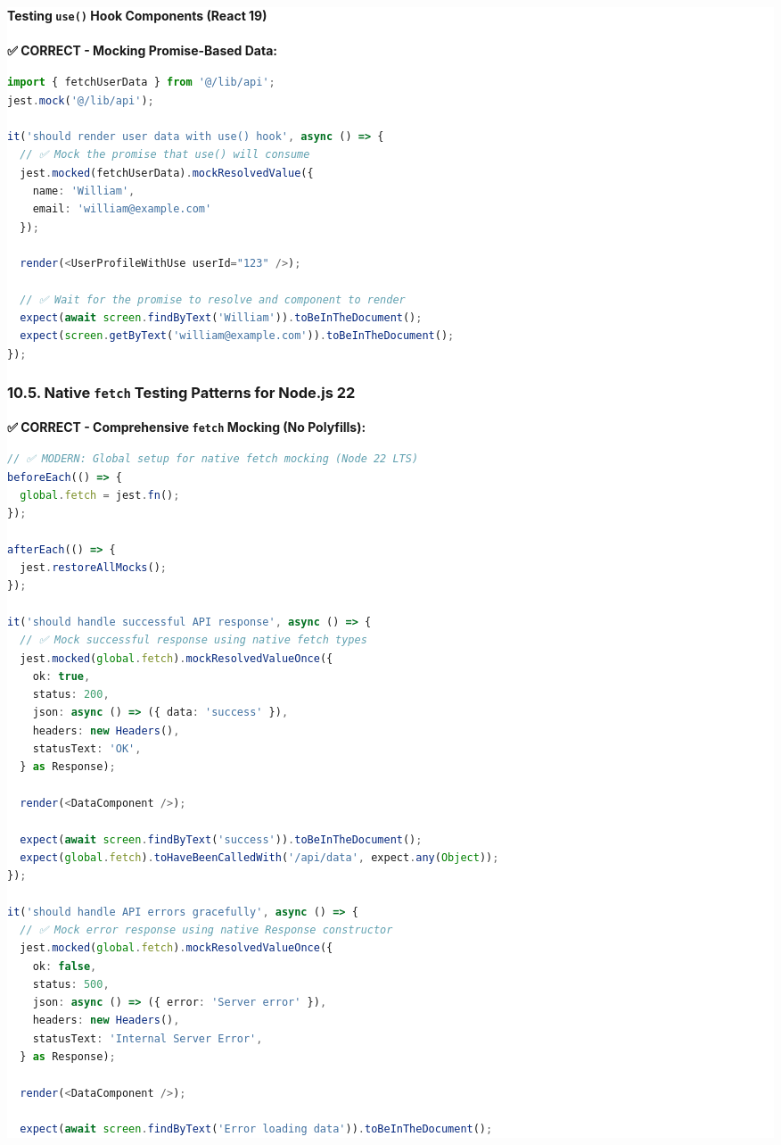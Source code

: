 #### Testing `use()` Hook Components (React 19)

**✅ CORRECT - Mocking Promise-Based Data:**
```typescript
import { fetchUserData } from '@/lib/api';
jest.mock('@/lib/api');

it('should render user data with use() hook', async () => {
  // ✅ Mock the promise that use() will consume
  jest.mocked(fetchUserData).mockResolvedValue({
    name: 'William',
    email: 'william@example.com'
  });
  
  render(<UserProfileWithUse userId="123" />);
  
  // ✅ Wait for the promise to resolve and component to render
  expect(await screen.findByText('William')).toBeInTheDocument();
  expect(screen.getByText('william@example.com')).toBeInTheDocument();
});
```

### 10.5. Native `fetch` Testing Patterns for Node.js 22

**✅ CORRECT - Comprehensive `fetch` Mocking (No Polyfills):**
```typescript
// ✅ MODERN: Global setup for native fetch mocking (Node 22 LTS)
beforeEach(() => {
  global.fetch = jest.fn();
});

afterEach(() => {
  jest.restoreAllMocks();
});

it('should handle successful API response', async () => {
  // ✅ Mock successful response using native fetch types
  jest.mocked(global.fetch).mockResolvedValueOnce({
    ok: true,
    status: 200,
    json: async () => ({ data: 'success' }),
    headers: new Headers(),
    statusText: 'OK',
  } as Response);
  
  render(<DataComponent />);
  
  expect(await screen.findByText('success')).toBeInTheDocument();
  expect(global.fetch).toHaveBeenCalledWith('/api/data', expect.any(Object));
});

it('should handle API errors gracefully', async () => {
  // ✅ Mock error response using native Response constructor
  jest.mocked(global.fetch).mockResolvedValueOnce({
    ok: false,
    status: 500,
    json: async () => ({ error: 'Server error' }),
    headers: new Headers(),
    statusText: 'Internal Server Error',
  } as Response);
  
  render(<DataComponent />);
  
  expect(await screen.findByText('Error loading data')).toBeInTheDocument();
```
